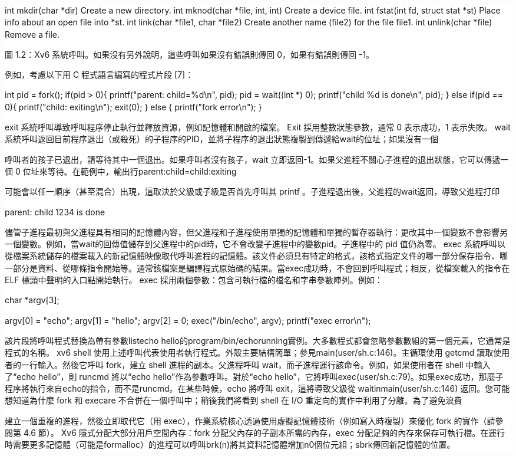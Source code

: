 int mkdir(char *dir) Create a new directory.
int mknod(char *file, int, int) Create a device file.
int fstat(int fd, struct stat *st) Place info about an open file into *st.
int link(char *file1, char *file2) Create another name (file2) for the file file1.
int unlink(char *file) Remove a file.


圖 1.2：Xv6 系統呼叫。如果沒有另外說明，這些呼叫如果沒有錯誤則傳回 0，如果有錯誤則傳回 -1。

例如，考慮以下用 C 程式語言編寫的程式片段 \[7\]：

int pid = fork();
if(pid > 0){
printf("parent: child=%d\n", pid);
pid = wait((int *) 0);
printf("child %d is done\n", pid);
} else if(pid == 0){
printf("child: exiting\n");
exit(0);
} else {
printf("fork error\n");
}


exit 系統呼叫導致呼叫程序停止執行並釋放資源，例如記憶體和開啟的檔案。 Exit 採用整數狀態參數，通常 0 表示成功，1 表示失敗。 wait系統呼叫返回目前程序退出（或殺死）的子程序的PID，並將子程序的退出狀態複製到傳遞給wait的位址；如果沒有一個

呼叫者的孩子已退出，請等待其中一個退出。如果呼叫者沒有孩子，wait 立即返回-1。如果父進程不關心子進程的退出狀態，它可以傳遞一個 0 位址來等待。在範例中，輸出行parent:child=child:exiting

可能會以任一順序（甚至混合）出現，這取決於父級或子級是否首先呼叫其 printf 。子進程退出後，父進程的wait返回，導致父進程打印

parent: child 1234 is done


儘管子進程最初與父進程具有相同的記憶體內容，但父進程和子進程使用單獨的記憶體和單獨的暫存器執行：更改其中一個變數不會影響另一個變數。例如，當wait的回傳值儲存到父進程中的pid時，它不會改變子進程中的變數pid。子進程中的 pid 值仍為零。 exec 系統呼叫以從檔案系統儲存的檔案載入的新記憶體映像取代呼叫進程的記憶體。該文件必須具有特定的格式，該格式指定文件的哪一部分保存指令、哪一部分是資料、從哪條指令開始等。通常該檔案是編譯程式原始碼的結果。當exec成功時，不會回到呼叫程式；相反，從檔案載入的指令在 ELF 標頭中聲明的入口點開始執行。 exec 採用兩個參數：包含可執行檔的檔名和字串參數陣列。例如：

char *argv[3];


argv[0] = "echo";
argv[1] = "hello";
argv[2] = 0;
exec("/bin/echo", argv);
printf("exec error\n");


該片段將呼叫程式替換為帶有參數listecho hello的program/bin/echorunning實例。大多數程式都會忽略參數數組的第一個元素，它通常是程式的名稱。 xv6 shell 使用上述呼叫代表使用者執行程式。外殼主要結構簡單；參見main(user/sh.c:146)。主循環使用 getcmd 讀取使用者的一行輸入。然後它呼叫 fork，建立 shell 進程的副本。父進程呼叫 wait，而子進程運行該命令。例如，如果使用者在 shell 中輸入了“echo hello”，則 runcmd 將以“echo hello”作為參數呼叫。對於“echo hello”，它將呼叫exec(user/sh.c:79)。如果exec成功，那麼子程序將執行來自echo的指令，而不是runcmd。在某些時候，echo 將呼叫 exit，這將導致父級從 waitinmain(user/sh.c:146) 返回。您可能想知道為什麼 fork 和 execare 不合併在一個呼叫中；稍後我們將看到 shell 在 I/O 重定向的實作中利用了分離。為了避免浪費

建立一個重複的進程，然後立即取代它（用 exec），作業系統核心透過使用虛擬記憶體技術（例如寫入時複製）來優化 fork 的實作（請參閱第 4.6 節）。 Xv6 隱式分配大部分用戶空間內存：fork 分配父內存的子副本所需的內存，exec 分配足夠的內存來保存可執行檔。在運行時需要更多記憶體（可能是formalloc）的進程可以呼叫brk(n)將其資料記憶體增加n0個位元組；sbrk傳回新記憶體的位置。
